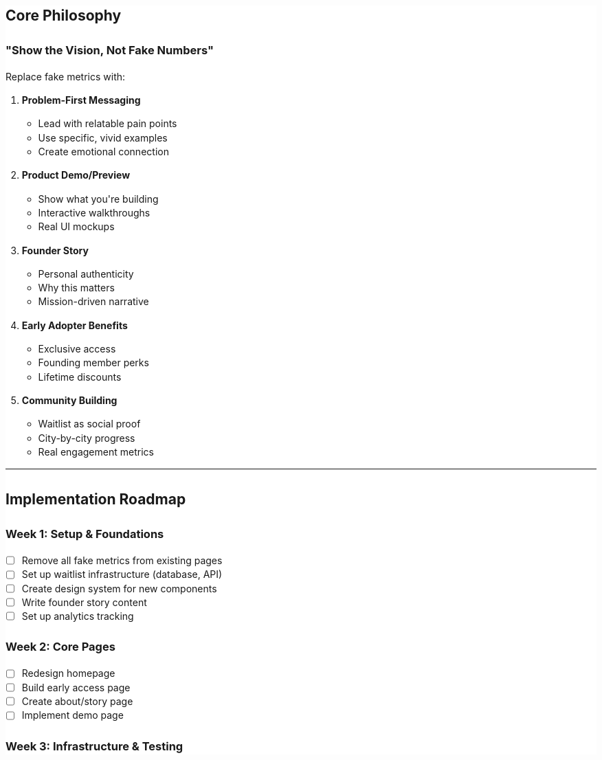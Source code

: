 
## Core Philosophy

### "Show the Vision, Not Fake Numbers"

Replace fake metrics with:

1. **Problem-First Messaging**
   - Lead with relatable pain points
   - Use specific, vivid examples
   - Create emotional connection

2. **Product Demo/Preview**
   - Show what you're building
   - Interactive walkthroughs
   - Real UI mockups

3. **Founder Story**
   - Personal authenticity
   - Why this matters
   - Mission-driven narrative

4. **Early Adopter Benefits**
   - Exclusive access
   - Founding member perks
   - Lifetime discounts

5. **Community Building**
   - Waitlist as social proof
   - City-by-city progress
   - Real engagement metrics

---

## Implementation Roadmap

### Week 1: Setup & Foundations

- [ ] Remove all fake metrics from existing pages
- [ ] Set up waitlist infrastructure (database, API)
- [ ] Create design system for new components
- [ ] Write founder story content
- [ ] Set up analytics tracking

### Week 2: Core Pages

- [ ] Redesign homepage
- [ ] Build early access page
- [ ] Create about/story page
- [ ] Implement demo page

### Week 3: Infrastructure & Testing
